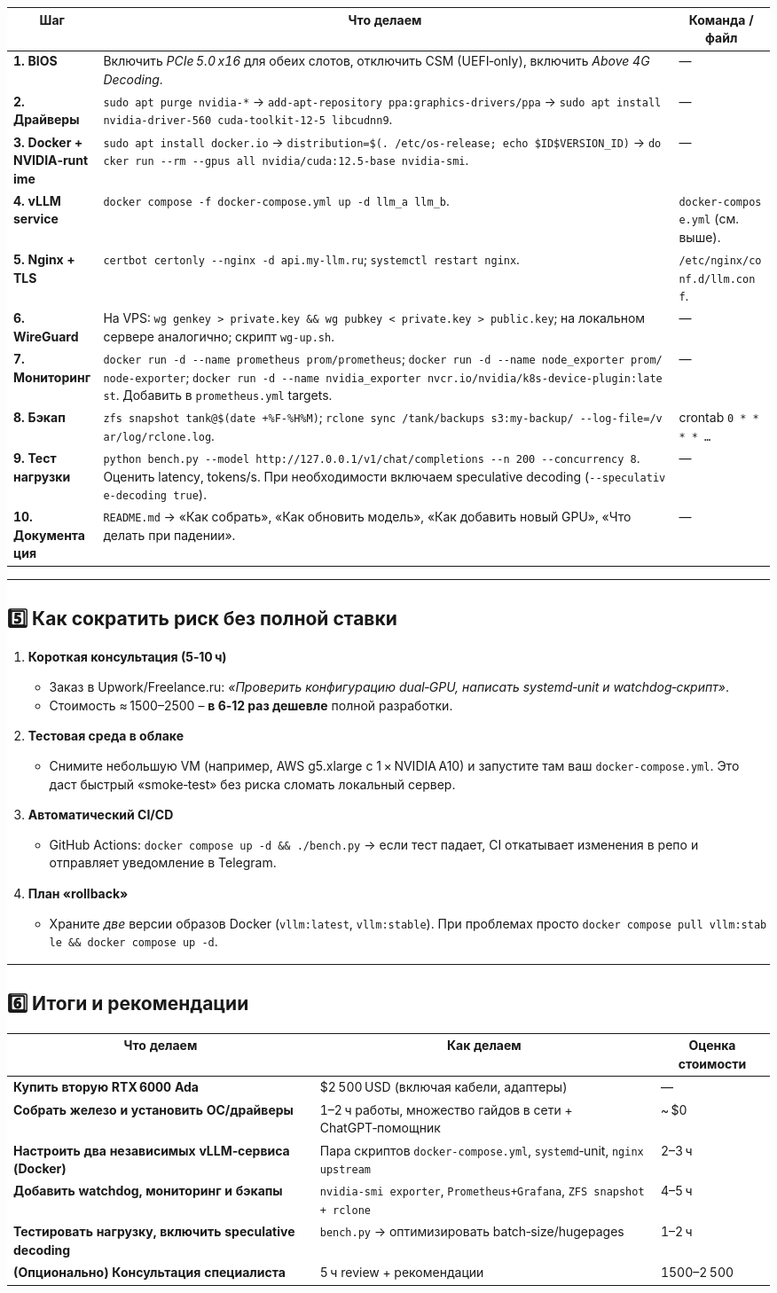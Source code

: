 | Шаг | Что делаем | Команда / файл |
|-----|------------|----------------|
| **1. BIOS** | Включить *PCIe 5.0 x16* для обеих слотов, отключить CSM (UEFI‑only), включить *Above 4G Decoding*. | — |
| **2. Драйверы** | `sudo apt purge nvidia-*` → `add-apt-repository ppa:graphics-drivers/ppa` → `sudo apt install nvidia-driver-560 cuda-toolkit-12-5 libcudnn9`. | — |
| **3. Docker + NVIDIA‑runtime** | `sudo apt install docker.io` → `distribution=$(. /etc/os-release; echo $ID$VERSION_ID)` → `docker run --rm --gpus all nvidia/cuda:12.5-base nvidia-smi`. | — |
| **4. vLLM service** | `docker compose -f docker-compose.yml up -d llm_a llm_b`. | `docker‑compose.yml` (см. выше). |
| **5. Nginx + TLS** | `certbot certonly --nginx -d api.my-llm.ru`; `systemctl restart nginx`. | `/etc/nginx/conf.d/llm.conf`. |
| **6. WireGuard** | На VPS: `wg genkey > private.key && wg pubkey < private.key > public.key`; на локальном сервере аналогично; скрипт `wg‑up.sh`. | — |
| **7. Мониторинг** | `docker run -d --name prometheus prom/prometheus`; `docker run -d --name node_exporter prom/node-exporter`; `docker run -d --name nvidia_exporter nvcr.io/nvidia/k8s-device-plugin:latest`. Добавить в `prometheus.yml` targets. | — |
| **8. Бэкап** | `zfs snapshot tank@$(date +%F-%H%M)`; `rclone sync /tank/backups s3:my‑backup/ --log-file=/var/log/rclone.log`. | crontab `0 * * * * …` |
| **9. Тест нагрузки** | `python bench.py --model http://127.0.0.1/v1/chat/completions --n 200 --concurrency 8`. Оценить latency, tokens/s. При необходимости включаем speculative decoding (`--speculative-decoding true`). | — |
| **10. Документация** | `README.md` → «Как собрать», «Как обновить модель», «Как добавить новый GPU», «Что делать при падении». | — |

---

## 5️⃣ Как сократить риск без полной ставки

1. **Короткая консультация (5‑10 ч)**  
   - Заказ в Upwork/Freelance.ru: *«Проверить конфигурацию dual‑GPU, написать systemd‑unit и watchdog‑скрипт»*.  
   - Стоимость ≈ $1500–$2500 – **в 6‑12 раз дешевле** полной разработки.

2. **Тестовая среда в облаке**  
   - Снимите небольшую VM (например, AWS g5.xlarge с 1 × NVIDIA A10) и запустите там ваш `docker-compose.yml`. Это даст быстрый «smoke‑test» без риска сломать локальный сервер.

3. **Автоматический CI/CD**  
   - GitHub Actions: `docker compose up -d && ./bench.py` → если тест падает, CI откатывает изменения в репо и отправляет уведомление в Telegram.  

4. **План «rollback»**  
   - Храните *две* версии образов Docker (`vllm:latest`, `vllm:stable`). При проблемах просто `docker compose pull vllm:stable && docker compose up -d`.

---

## 6️⃣ Итоги и рекомендации

| Что делаем | Как делаем | Оценка стоимости |
|------------|------------|-------------------|
| **Купить вторую RTX 6000 Ada** | $2 500 USD (включая кабели, адаптеры) | — |
| **Собрать железо и установить ОС/драйверы** | 1–2 ч работы, множество гайдов в сети + ChatGPT‑помощник | ~ $0 |
| **Настроить два независимых vLLM‑сервиса (Docker)** | Пара скриптов `docker‑compose.yml`, `systemd`‑unit, `nginx upstream` | 2–3 ч |
| **Добавить watchdog, мониторинг и бэкапы** | `nvidia-smi exporter`, `Prometheus+Grafana`, `ZFS snapshot + rclone` | 4–5 ч |
| **Тестировать нагрузку, включить speculative decoding** | `bench.py` → оптимизировать batch‑size/hugepages | 1–2 ч |
| **(Опционально) Консультация специалиста** | 5 ч review + рекомендации | $1 500–$2 500 |
